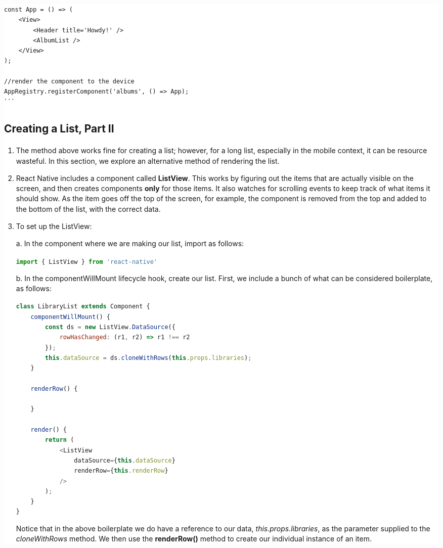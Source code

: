     const App = () => (
        <View>
            <Header title='Howdy!' />
            <AlbumList />
        </View>
    );

    //render the component to the device
    AppRegistry.registerComponent('albums', () => App);
    ```

## Creating a List, Part II
1. The method above works fine for creating a list; however, for a long list, especially in the mobile context, it can be resource wasteful. In this section, we explore an alternative method of rendering the list.

2. React Native includes a component called **ListView**. This works by figuring out the items that are actually visible on the screen, and then creates components **only** for those items. It also watches for scrolling events to keep track of what items it should show. As the item goes off the top of the screen, for example, the component is removed from the top and added to the bottom of the list, with the correct data.

3. To set up the ListView:

    a. In the component where we are making our list, import as follows:
    ```javascript
    import { ListView } from 'react-native'
    ```
    b. In the componentWillMount lifecycle hook, create our list. First, we include a bunch of what can be considered boilerplate, as follows:
    ```javascript
    class LibraryList extends Component {
        componentWillMount() {
            const ds = new ListView.DataSource({
                rowHasChanged: (r1, r2) => r1 !== r2
            });
            this.dataSource = ds.cloneWithRows(this.props.libraries);
        }

        renderRow() {

        }

        render() {
            return (
                <ListView
                    dataSource={this.dataSource}
                    renderRow={this.renderRow}
                />
            );
        }
    }
    ```
    Notice that in the above boilerplate we do have a reference to our data, *this.props.libraries*, as the parameter supplied to the *cloneWithRows* method.  We then use the **renderRow()** method to create our individual instance of an item.
    